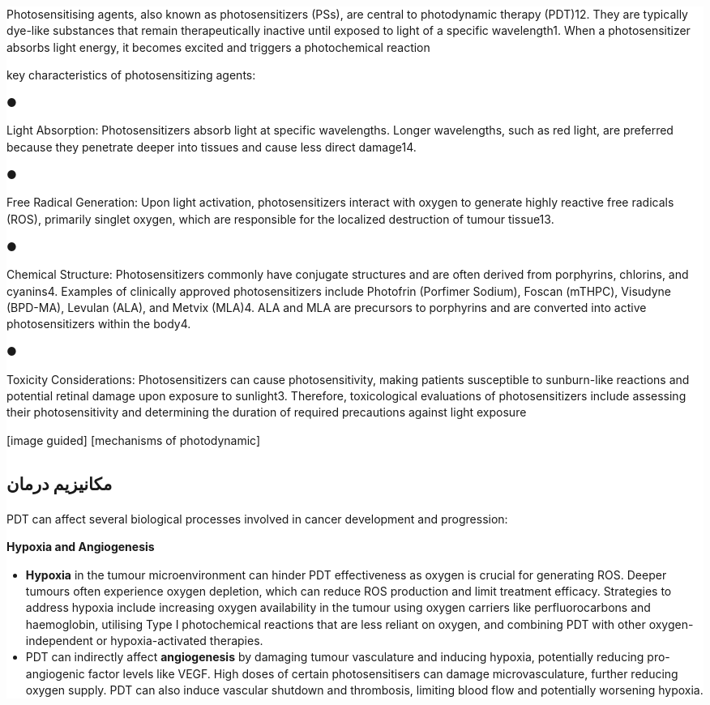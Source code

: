 Photosensitising agents, also known as photosensitizers (PSs), are central to photodynamic therapy (PDT)12. They are typically dye-like substances that remain therapeutically inactive until exposed to light of a specific wavelength1. When a photosensitizer absorbs light energy, it becomes excited and triggers a photochemical reaction

  

key characteristics of photosensitizing agents:

●

Light Absorption: Photosensitizers absorb light at specific wavelengths. Longer wavelengths, such as red light, are preferred because they penetrate deeper into tissues and cause less direct damage14.

●

Free Radical Generation: Upon light activation, photosensitizers interact with oxygen to generate highly reactive free radicals (ROS), primarily singlet oxygen, which are responsible for the localized destruction of tumour tissue13.

●

Chemical Structure: Photosensitizers commonly have conjugate structures and are often derived from porphyrins, chlorins, and cyanins4. Examples of clinically approved photosensitizers include Photofrin (Porfimer Sodium), Foscan (mTHPC), Visudyne (BPD-MA), Levulan (ALA), and Metvix (MLA)4. ALA and MLA are precursors to porphyrins and are converted into active photosensitizers within the body4.

●

Toxicity Considerations: Photosensitizers can cause photosensitivity, making patients susceptible to sunburn-like reactions and potential retinal damage upon exposure to sunlight3. Therefore, toxicological evaluations of photosensitizers include assessing their photosensitivity and determining the duration of required precautions against light exposure

  

[image guided] [mechanisms of photodynamic]

  

## مکانیزیم درمان

  

  

PDT can affect several biological processes involved in cancer development and progression:

**Hypoxia and Angiogenesis**

- **Hypoxia** in the tumour microenvironment can hinder PDT effectiveness as oxygen is crucial for generating ROS. Deeper tumours often experience oxygen depletion, which can reduce ROS production and limit treatment efficacy. Strategies to address hypoxia include increasing oxygen availability in the tumour using oxygen carriers like perfluorocarbons and haemoglobin, utilising Type I photochemical reactions that are less reliant on oxygen, and combining PDT with other oxygen-independent or hypoxia-activated therapies.
- PDT can indirectly affect **angiogenesis** by damaging tumour vasculature and inducing hypoxia, potentially reducing pro-angiogenic factor levels like VEGF. High doses of certain photosensitisers can damage microvasculature, further reducing oxygen supply. PDT can also induce vascular shutdown and thrombosis, limiting blood flow and potentially worsening hypoxia.
